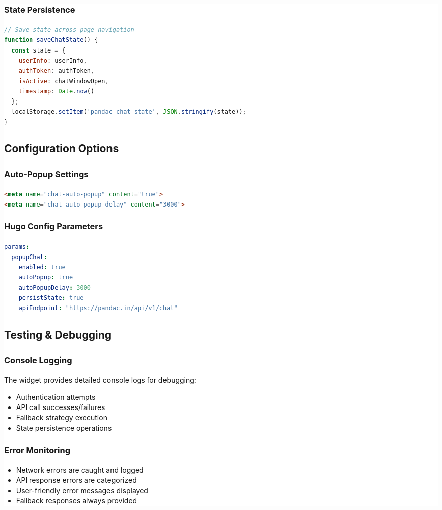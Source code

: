 ```javascript
```

### State Persistence
```javascript
// Save state across page navigation
function saveChatState() {
  const state = {
    userInfo: userInfo,
    authToken: authToken,
    isActive: chatWindowOpen,
    timestamp: Date.now()
  };
  localStorage.setItem('pandac-chat-state', JSON.stringify(state));
}
```

## Configuration Options

### Auto-Popup Settings
```html
<meta name="chat-auto-popup" content="true">
<meta name="chat-auto-popup-delay" content="3000">
```

### Hugo Config Parameters
```yaml
params:
  popupChat:
    enabled: true
    autoPopup: true
    autoPopupDelay: 3000
    persistState: true
    apiEndpoint: "https://pandac.in/api/v1/chat"
```

## Testing & Debugging

### Console Logging
The widget provides detailed console logs for debugging:
- Authentication attempts
- API call successes/failures
- Fallback strategy execution
- State persistence operations

### Error Monitoring
- Network errors are caught and logged
- API response errors are categorized
- User-friendly error messages displayed
- Fallback responses always provided
